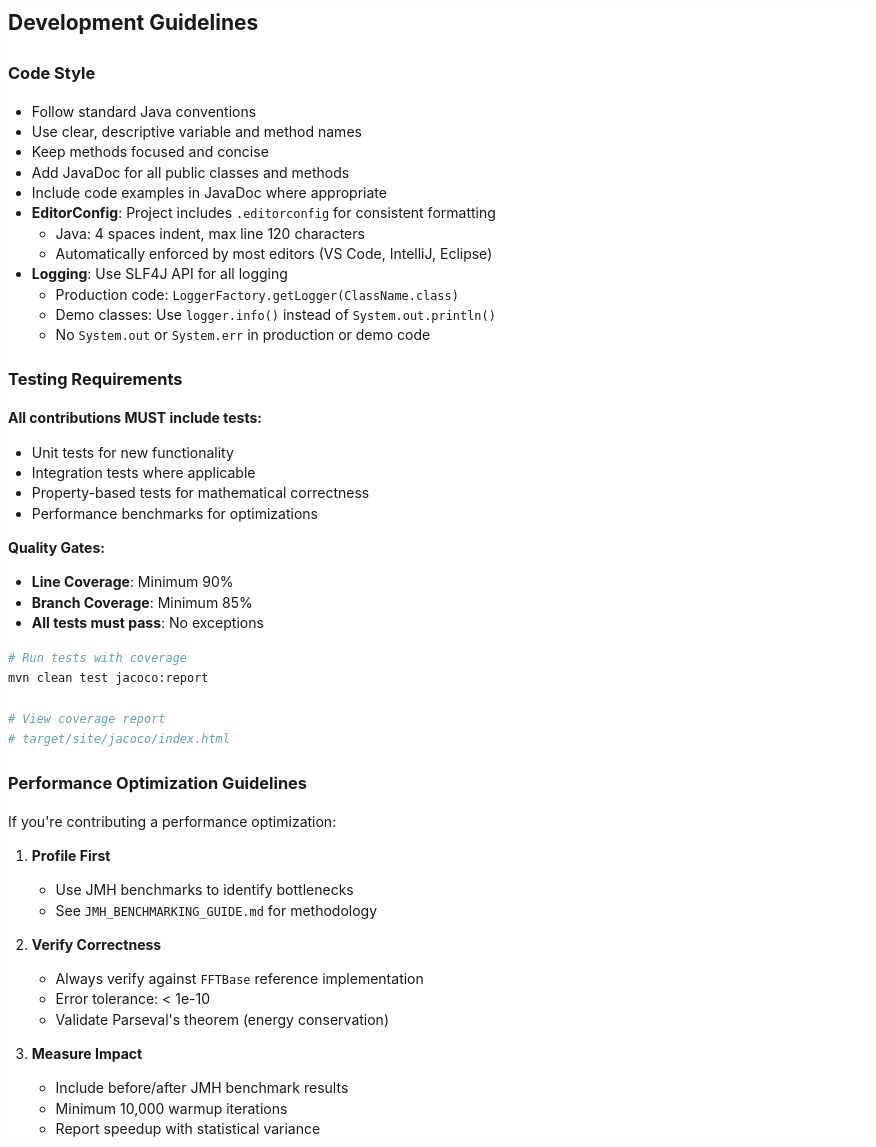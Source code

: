 ## Development Guidelines

### Code Style

- Follow standard Java conventions
- Use clear, descriptive variable and method names
- Keep methods focused and concise
- Add JavaDoc for all public classes and methods
- Include code examples in JavaDoc where appropriate
- **EditorConfig**: Project includes `.editorconfig` for consistent formatting
  - Java: 4 spaces indent, max line 120 characters
  - Automatically enforced by most editors (VS Code, IntelliJ, Eclipse)
- **Logging**: Use SLF4J API for all logging
  - Production code: `LoggerFactory.getLogger(ClassName.class)`
  - Demo classes: Use `logger.info()` instead of `System.out.println()`
  - No `System.out` or `System.err` in production or demo code

### Testing Requirements

**All contributions MUST include tests:**

- Unit tests for new functionality
- Integration tests where applicable
- Property-based tests for mathematical correctness
- Performance benchmarks for optimizations

**Quality Gates:**
- **Line Coverage**: Minimum 90%
- **Branch Coverage**: Minimum 85%
- **All tests must pass**: No exceptions

```bash
# Run tests with coverage
mvn clean test jacoco:report

# View coverage report
# target/site/jacoco/index.html
```

### Performance Optimization Guidelines

If you're contributing a performance optimization:

1. **Profile First**
   - Use JMH benchmarks to identify bottlenecks
   - See `JMH_BENCHMARKING_GUIDE.md` for methodology

2. **Verify Correctness**
   - Always verify against `FFTBase` reference implementation
   - Error tolerance: < 1e-10
   - Validate Parseval's theorem (energy conservation)

3. **Measure Impact**
   - Include before/after JMH benchmark results
   - Minimum 10,000 warmup iterations
   - Report speedup with statistical variance
